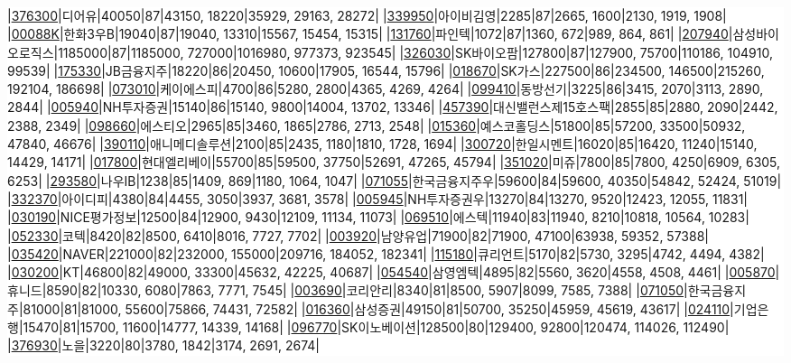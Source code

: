 |[376300](https://finance.daum.net/quotes/A376300)|디어유|40050|87|43150, 18220|35929, 29163, 28272|
|[339950](https://finance.daum.net/quotes/A339950)|아이비김영|2285|87|2665, 1600|2130, 1919, 1908|
|[00088K](https://finance.daum.net/quotes/A00088K)|한화3우B|19040|87|19040, 13310|15567, 15454, 15315|
|[131760](https://finance.daum.net/quotes/A131760)|파인텍|1072|87|1360, 672|989, 864, 861|
|[207940](https://finance.daum.net/quotes/A207940)|삼성바이오로직스|1185000|87|1185000, 727000|1016980, 977373, 923545|
|[326030](https://finance.daum.net/quotes/A326030)|SK바이오팜|127800|87|127900, 75700|110186, 104910, 99539|
|[175330](https://finance.daum.net/quotes/A175330)|JB금융지주|18220|86|20450, 10600|17905, 16544, 15796|
|[018670](https://finance.daum.net/quotes/A018670)|SK가스|227500|86|234500, 146500|215260, 192104, 186698|
|[073010](https://finance.daum.net/quotes/A073010)|케이에스피|4700|86|5280, 2800|4365, 4269, 4264|
|[099410](https://finance.daum.net/quotes/A099410)|동방선기|3225|86|3415, 2070|3113, 2890, 2844|
|[005940](https://finance.daum.net/quotes/A005940)|NH투자증권|15140|86|15140, 9800|14004, 13702, 13346|
|[457390](https://finance.daum.net/quotes/A457390)|대신밸런스제15호스팩|2855|85|2880, 2090|2442, 2388, 2349|
|[098660](https://finance.daum.net/quotes/A098660)|에스티오|2965|85|3460, 1865|2786, 2713, 2548|
|[015360](https://finance.daum.net/quotes/A015360)|예스코홀딩스|51800|85|57200, 33500|50932, 47840, 46676|
|[390110](https://finance.daum.net/quotes/A390110)|애니메디솔루션|2100|85|2435, 1180|1810, 1728, 1694|
|[300720](https://finance.daum.net/quotes/A300720)|한일시멘트|16020|85|16420, 11240|15140, 14429, 14171|
|[017800](https://finance.daum.net/quotes/A017800)|현대엘리베이|55700|85|59500, 37750|52691, 47265, 45794|
|[351020](https://finance.daum.net/quotes/A351020)|미쥬|7800|85|7800, 4250|6909, 6305, 6253|
|[293580](https://finance.daum.net/quotes/A293580)|나우IB|1238|85|1409, 869|1180, 1064, 1047|
|[071055](https://finance.daum.net/quotes/A071055)|한국금융지주우|59600|84|59600, 40350|54842, 52424, 51019|
|[332370](https://finance.daum.net/quotes/A332370)|아이디피|4380|84|4455, 3050|3937, 3681, 3578|
|[005945](https://finance.daum.net/quotes/A005945)|NH투자증권우|13270|84|13270, 9520|12423, 12055, 11831|
|[030190](https://finance.daum.net/quotes/A030190)|NICE평가정보|12500|84|12900, 9430|12109, 11134, 11073|
|[069510](https://finance.daum.net/quotes/A069510)|에스텍|11940|83|11940, 8210|10818, 10564, 10283|
|[052330](https://finance.daum.net/quotes/A052330)|코텍|8420|82|8500, 6410|8016, 7727, 7702|
|[003920](https://finance.daum.net/quotes/A003920)|남양유업|71900|82|71900, 47100|63938, 59352, 57388|
|[035420](https://finance.daum.net/quotes/A035420)|NAVER|221000|82|232000, 155000|209716, 184052, 182341|
|[115180](https://finance.daum.net/quotes/A115180)|큐리언트|5170|82|5730, 3295|4742, 4494, 4382|
|[030200](https://finance.daum.net/quotes/A030200)|KT|46800|82|49000, 33300|45632, 42225, 40687|
|[054540](https://finance.daum.net/quotes/A054540)|삼영엠텍|4895|82|5560, 3620|4558, 4508, 4461|
|[005870](https://finance.daum.net/quotes/A005870)|휴니드|8590|82|10330, 6080|7863, 7771, 7545|
|[003690](https://finance.daum.net/quotes/A003690)|코리안리|8340|81|8500, 5907|8099, 7585, 7388|
|[071050](https://finance.daum.net/quotes/A071050)|한국금융지주|81000|81|81000, 55600|75866, 74431, 72582|
|[016360](https://finance.daum.net/quotes/A016360)|삼성증권|49150|81|50700, 35250|45959, 45619, 43617|
|[024110](https://finance.daum.net/quotes/A024110)|기업은행|15470|81|15700, 11600|14777, 14339, 14168|
|[096770](https://finance.daum.net/quotes/A096770)|SK이노베이션|128500|80|129400, 92800|120474, 114026, 112490|
|[376930](https://finance.daum.net/quotes/A376930)|노을|3220|80|3780, 1842|3174, 2691, 2674|